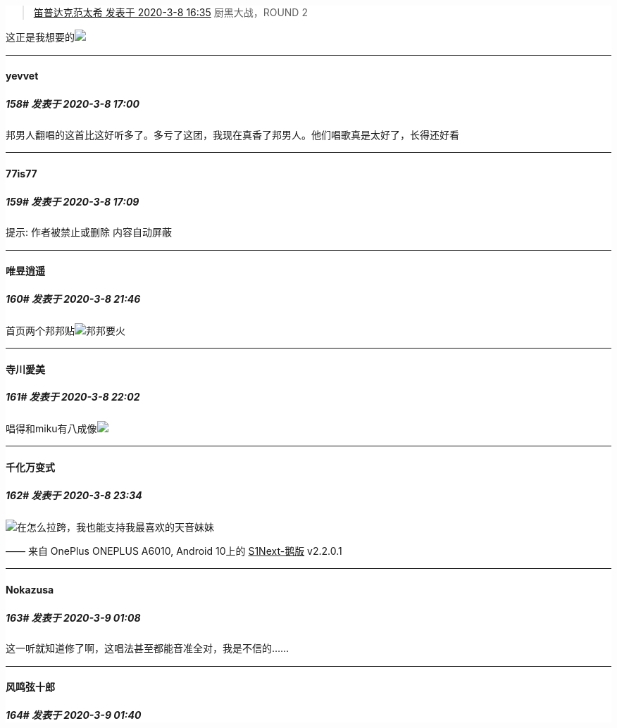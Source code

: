 <blockquote><a href="httphttps://bbs.saraba1st.com/2b/forum.php?mod=redirect&amp;goto=findpost&amp;pid=46658770&amp;ptid=1916875" target="_blank">笛普达克范太希 发表于 2020-3-8 16:35</a>
厨黑大战，ROUND 2</blockquote>
这正是我想要的<img src="https://static.saraba1st.com/image/smiley/face2017/046.png" referrerpolicy="no-referrer">

*****

####  yevvet  
##### 158#       发表于 2020-3-8 17:00

邦男人翻唱的这首比这好听多了。多亏了这团，我现在真香了邦男人。他们唱歌真是太好了，长得还好看

*****

####  77is77  
##### 159#       发表于 2020-3-8 17:09

提示: 作者被禁止或删除 内容自动屏蔽

*****

####  唯昱逍遥  
##### 160#       发表于 2020-3-8 21:46

首页两个邦邦贴<img src="https://static.saraba1st.com/image/smiley/face2017/037.png" referrerpolicy="no-referrer">邦邦要火

*****

####  寺川愛美  
##### 161#       发表于 2020-3-8 22:02

唱得和miku有八成像<img src="https://static.saraba1st.com/image/smiley/face2017/180.png" referrerpolicy="no-referrer">

*****

####  千化万变式  
##### 162#       发表于 2020-3-8 23:34

<img src="https://static.saraba1st.com/image/smiley/face2017/211.gif" referrerpolicy="no-referrer">在怎么拉跨，我也能支持我最喜欢的天音妹妹

—— 来自 OnePlus ONEPLUS A6010, Android 10上的 [S1Next-鹅版](https://github.com/ykrank/S1-Next/releases) v2.2.0.1

*****

####  Nokazusa  
##### 163#       发表于 2020-3-9 01:08

这一听就知道修了啊，这唱法甚至都能音准全对，我是不信的……

*****

####  风鸣弦十郎  
##### 164#       发表于 2020-3-9 01:40
